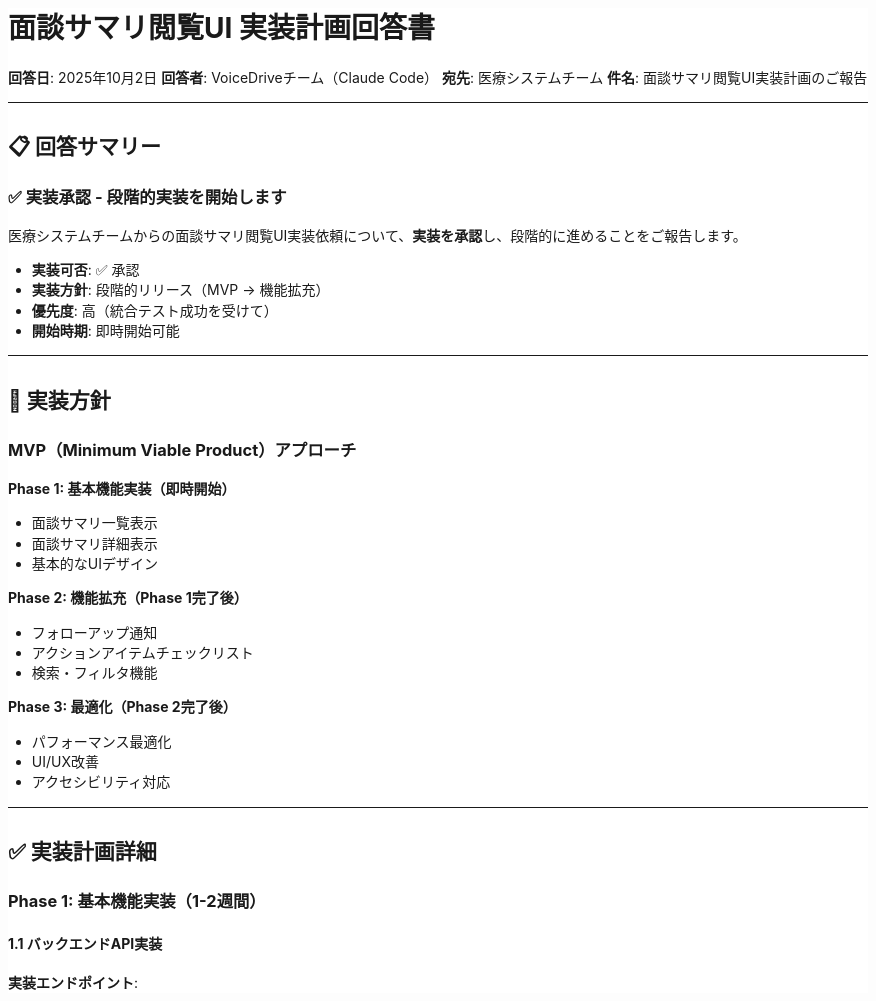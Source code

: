 # 面談サマリ閲覧UI 実装計画回答書

**回答日**: 2025年10月2日
**回答者**: VoiceDriveチーム（Claude Code）
**宛先**: 医療システムチーム
**件名**: 面談サマリ閲覧UI実装計画のご報告

---

## 📋 回答サマリー

### ✅ **実装承認 - 段階的実装を開始します**

医療システムチームからの面談サマリ閲覧UI実装依頼について、**実装を承認**し、段階的に進めることをご報告します。

- **実装可否**: ✅ 承認
- **実装方針**: 段階的リリース（MVP → 機能拡充）
- **優先度**: 高（統合テスト成功を受けて）
- **開始時期**: 即時開始可能

---

## 🎯 実装方針

### MVP（Minimum Viable Product）アプローチ

**Phase 1: 基本機能実装（即時開始）**
- 面談サマリ一覧表示
- 面談サマリ詳細表示
- 基本的なUIデザイン

**Phase 2: 機能拡充（Phase 1完了後）**
- フォローアップ通知
- アクションアイテムチェックリスト
- 検索・フィルタ機能

**Phase 3: 最適化（Phase 2完了後）**
- パフォーマンス最適化
- UI/UX改善
- アクセシビリティ対応

---

## ✅ 実装計画詳細

### Phase 1: 基本機能実装（1-2週間）

#### 1.1 バックエンドAPI実装

**実装エンドポイント**:

